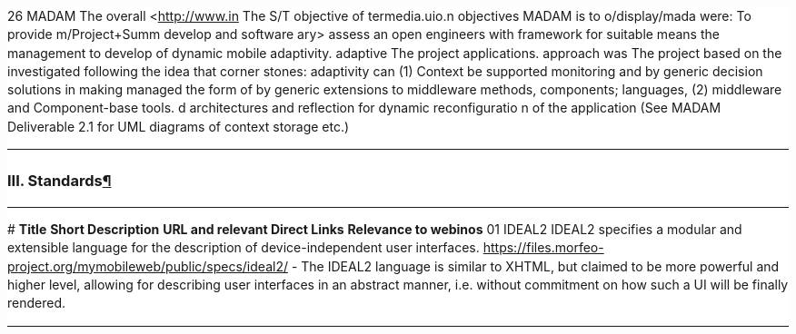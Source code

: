   26             MADAM          The overall    <http://www.in The S/T
                                objective of   termedia.uio.n objectives
                                MADAM is to    o/display/mada were: To
                                provide        m/Project+Summ develop and
                                software       ary>           assess an open
                                engineers with                framework for
                                suitable means                the management
                                to develop                    of dynamic
                                mobile                        adaptivity.
                                adaptive                      The project
                                applications.                 approach was
                                The project                   based on the
                                investigated                  following
                                the idea that                 corner stones:
                                adaptivity can                (1) Context
                                be supported                  monitoring and
                                by generic                    decision
                                solutions in                  making managed
                                the form of                   by generic
                                extensions to                 middleware
                                methods,                      components;
                                languages,                    (2)
                                middleware and                Component-base
                                tools.                        d
                                                              architectures
                                                              and reflection
                                                              for dynamic
                                                              reconfiguratio
                                                              n
                                                              of the
                                                              application
                                                              (See MADAM
                                                              Deliverable
                                                              2.1 for UML
                                                              diagrams of
                                                              context
                                                              storage etc.)
  -------------- -------------- -------------- -------------- --------------

### III. Standards[¶](#III-Standards)

  ---- ----------- --------------------------------------------------------------------------------------------------------------- --------------------------------------------------------------------- --------------------------------------------------------------------------------------------------------------------------------------------------------------------------------------------------------------------------------
  \#   **Title**   **Short Description**                                                                                           **URL and relevant Direct Links**                                     **Relevance to webinos**
  01   IDEAL2      IDEAL2 specifies a modular and extensible language for the description of device-independent user interfaces.   <https://files.morfeo-project.org/mymobileweb/public/specs/ideal2/>   - The IDEAL2 language is similar to XHTML, but claimed to be more powerful and higher level, allowing for describing user interfaces in an abstract manner, i.e. without commitment on how such a UI will be finally rendered.
  ---- ----------- --------------------------------------------------------------------------------------------------------------- --------------------------------------------------------------------- --------------------------------------------------------------------------------------------------------------------------------------------------------------------------------------------------------------------------------
